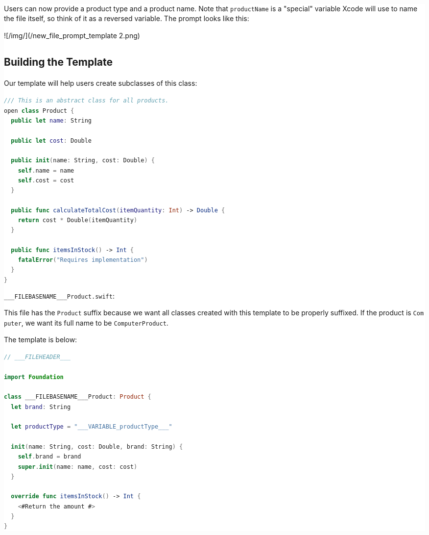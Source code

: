 Users can now provide a product type and a product name. Note that `productName` is a "special" variable Xcode will use to name the file itself, so think of it as a reversed variable. The prompt looks like this:

![/img/](/new_file_prompt_template 2.png)

## Building the Template

Our template will help users create subclasses of this class:

```swift
/// This is an abstract class for all products.
open class Product {
  public let name: String
  
  public let cost: Double
  
  public init(name: String, cost: Double) {
    self.name = name
    self.cost = cost
  }
  
  public func calculateTotalCost(itemQuantity: Int) -> Double {
    return cost * Double(itemQuantity)
  }
  
  public func itemsInStock() -> Int {
    fatalError("Requires implementation")
  }
}
```

`___FILEBASENAME___Product.swift`:

This file has the `Product` suffix because we want all classes created with this template to be properly suffixed. If the product is `Computer`, we want its full name to be `ComputerProduct`.

The template is below:

```swift
// ___FILEHEADER___

import Foundation

class ___FILEBASENAME___Product: Product {
  let brand: String
  
  let productType = "___VARIABLE_productType___"
  
  init(name: String, cost: Double, brand: String) {
    self.brand = brand
    super.init(name: name, cost: cost)
  }
  
  override func itemsInStock() -> Int {
    <#Return the amount #>
  }
}
```
